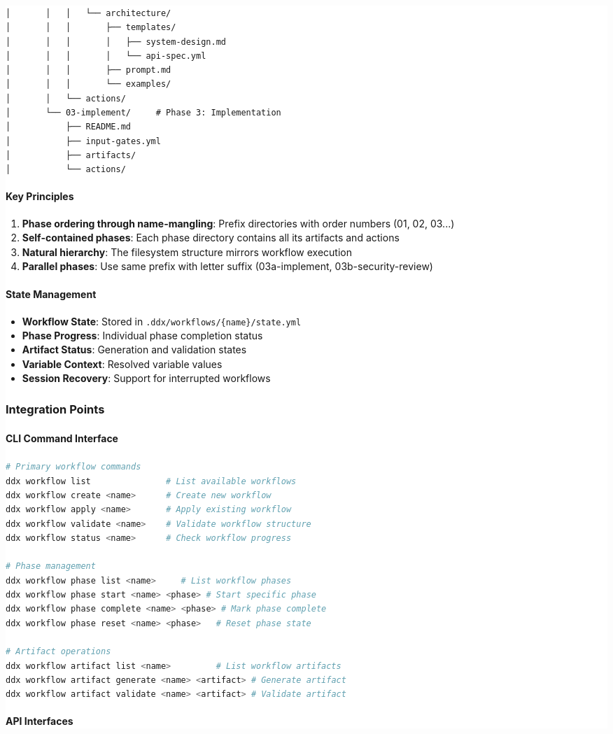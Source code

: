 ```
│       │   │   └── architecture/
│       │   │       ├── templates/
│       │   │       │   ├── system-design.md
│       │   │       │   └── api-spec.yml
│       │   │       ├── prompt.md
│       │   │       └── examples/
│       │   └── actions/
│       └── 03-implement/     # Phase 3: Implementation
│           ├── README.md
│           ├── input-gates.yml
│           ├── artifacts/
│           └── actions/
```

#### Key Principles
1. **Phase ordering through name-mangling**: Prefix directories with order numbers (01, 02, 03...)
2. **Self-contained phases**: Each phase directory contains all its artifacts and actions
3. **Natural hierarchy**: The filesystem structure mirrors workflow execution
4. **Parallel phases**: Use same prefix with letter suffix (03a-implement, 03b-security-review)

#### State Management
- **Workflow State**: Stored in `.ddx/workflows/{name}/state.yml`
- **Phase Progress**: Individual phase completion status
- **Artifact Status**: Generation and validation states
- **Variable Context**: Resolved variable values
- **Session Recovery**: Support for interrupted workflows

### Integration Points

#### CLI Command Interface
```bash
# Primary workflow commands
ddx workflow list               # List available workflows
ddx workflow create <name>      # Create new workflow
ddx workflow apply <name>       # Apply existing workflow
ddx workflow validate <name>    # Validate workflow structure
ddx workflow status <name>      # Check workflow progress

# Phase management
ddx workflow phase list <name>     # List workflow phases
ddx workflow phase start <name> <phase> # Start specific phase
ddx workflow phase complete <name> <phase> # Mark phase complete
ddx workflow phase reset <name> <phase>   # Reset phase state

# Artifact operations
ddx workflow artifact list <name>         # List workflow artifacts
ddx workflow artifact generate <name> <artifact> # Generate artifact
ddx workflow artifact validate <name> <artifact> # Validate artifact
```

#### API Interfaces
